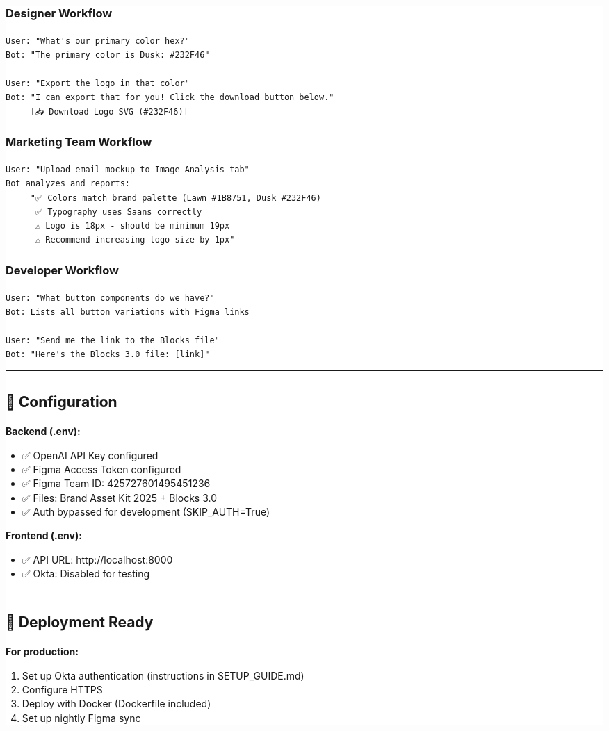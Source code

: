 ### Designer Workflow
```
User: "What's our primary color hex?"
Bot: "The primary color is Dusk: #232F46"

User: "Export the logo in that color"
Bot: "I can export that for you! Click the download button below."
     [📥 Download Logo SVG (#232F46)]
```

### Marketing Team Workflow
```
User: "Upload email mockup to Image Analysis tab"
Bot analyzes and reports:
     "✅ Colors match brand palette (Lawn #1B8751, Dusk #232F46)
      ✅ Typography uses Saans correctly
      ⚠️ Logo is 18px - should be minimum 19px
      ⚠️ Recommend increasing logo size by 1px"
```

### Developer Workflow
```
User: "What button components do we have?"
Bot: Lists all button variations with Figma links

User: "Send me the link to the Blocks file"
Bot: "Here's the Blocks 3.0 file: [link]"
```

---

## 🔧 Configuration

**Backend (.env):**
- ✅ OpenAI API Key configured
- ✅ Figma Access Token configured
- ✅ Figma Team ID: 425727601495451236
- ✅ Files: Brand Asset Kit 2025 + Blocks 3.0
- ✅ Auth bypassed for development (SKIP_AUTH=True)

**Frontend (.env):**
- ✅ API URL: http://localhost:8000
- ✅ Okta: Disabled for testing

---

## 🚀 Deployment Ready

**For production:**
1. Set up Okta authentication (instructions in SETUP_GUIDE.md)
2. Configure HTTPS
3. Deploy with Docker (Dockerfile included)
4. Set up nightly Figma sync
